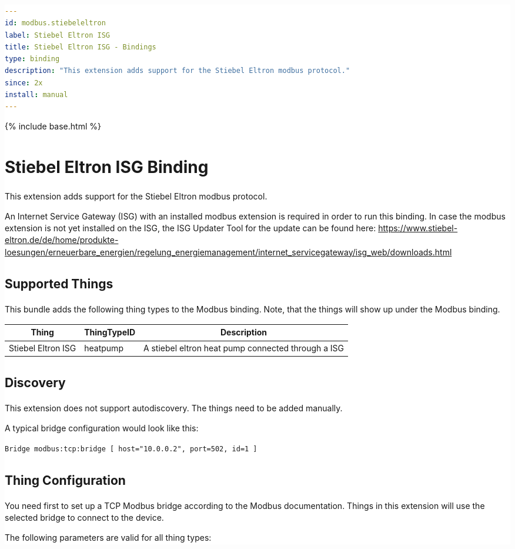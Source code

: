 ```yaml
---
id: modbus.stiebeleltron
label: Stiebel Eltron ISG
title: Stiebel Eltron ISG - Bindings
type: binding
description: "This extension adds support for the Stiebel Eltron modbus protocol."
since: 2x
install: manual
---
```




{% include base.html %}

# Stiebel Eltron ISG Binding

This extension adds support for the Stiebel Eltron modbus protocol.

An Internet Service Gateway (ISG) with an installed modbus extension is required in order to run this binding. 
In case the modbus extension is not yet installed on the ISG, the ISG Updater Tool for the update can be found here: https://www.stiebel-eltron.de/de/home/produkte-loesungen/erneuerbare_energien/regelung_energiemanagement/internet_servicegateway/isg_web/downloads.html




## Supported Things

This bundle adds the following thing types to the Modbus binding.
Note, that the things will show up under the Modbus binding.

| Thing              | ThingTypeID | Description                                        |
| ------------------ | ----------- | -------------------------------------------------- |
| Stiebel Eltron ISG | heatpump    | A stiebel eltron heat pump connected through a ISG |

## Discovery

This extension does not support autodiscovery. The things need to be added manually.

A typical bridge configuration would look like this:

```
Bridge modbus:tcp:bridge [ host="10.0.0.2", port=502, id=1 ]
```


## Thing Configuration

You need first to set up a TCP Modbus bridge according to the Modbus documentation.
Things in this extension will use the selected bridge to connect to the device.

The following parameters are valid for all thing types:

